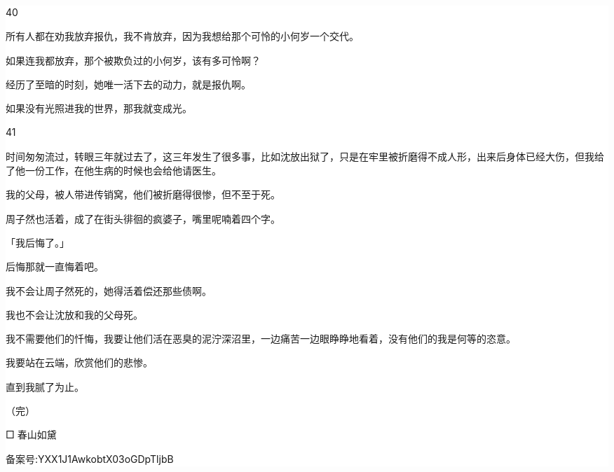 
40


所有人都在劝我放弃报仇，我不肯放弃，因为我想给那个可怜的小何岁一个交代。


如果连我都放弃，那个被欺负过的小何岁，该有多可怜啊？


经历了至暗的时刻，她唯一活下去的动力，就是报仇啊。


如果没有光照进我的世界，那我就变成光。


41


时间匆匆流过，转眼三年就过去了，这三年发生了很多事，比如沈放出狱了，只是在牢里被折磨得不成人形，出来后身体已经大伤，但我给了他一份工作，在他生病的时候也会给他请医生。


我的父母，被人带进传销窝，他们被折磨得很惨，但不至于死。


周子然也活着，成了在街头徘徊的疯婆子，嘴里呢喃着四个字。


「我后悔了。」


后悔那就一直悔着吧。


我不会让周子然死的，她得活着偿还那些债啊。


我也不会让沈放和我的父母死。


我不需要他们的忏悔，我要让他们活在恶臭的泥泞深沼里，一边痛苦一边眼睁睁地看着，没有他们的我是何等的恣意。


我要站在云端，欣赏他们的悲惨。


直到我腻了为止。


（完）


□ 春山如黛


备案号:YXX1J1AwkobtX03oGDpTljbB

